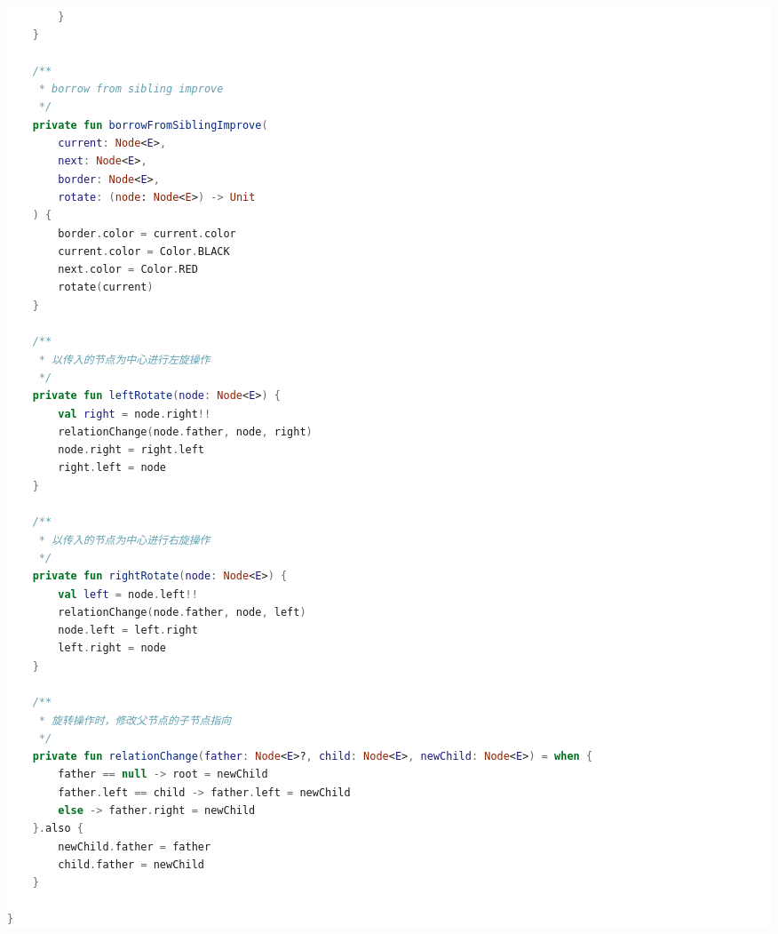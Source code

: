 ```Kotlin
        }
    }

    /**
     * borrow from sibling improve
     */
    private fun borrowFromSiblingImprove(
        current: Node<E>,
        next: Node<E>,
        border: Node<E>,
        rotate: (node: Node<E>) -> Unit
    ) {
        border.color = current.color
        current.color = Color.BLACK
        next.color = Color.RED
        rotate(current)
    }

    /**
     * 以传入的节点为中心进行左旋操作
     */
    private fun leftRotate(node: Node<E>) {
        val right = node.right!!
        relationChange(node.father, node, right)
        node.right = right.left
        right.left = node
    }

    /**
     * 以传入的节点为中心进行右旋操作
     */
    private fun rightRotate(node: Node<E>) {
        val left = node.left!!
        relationChange(node.father, node, left)
        node.left = left.right
        left.right = node
    }

    /**
     * 旋转操作时，修改父节点的子节点指向
     */
    private fun relationChange(father: Node<E>?, child: Node<E>, newChild: Node<E>) = when {
        father == null -> root = newChild
        father.left == child -> father.left = newChild
        else -> father.right = newChild
    }.also {
        newChild.father = father
        child.father = newChild
    }

}
```
